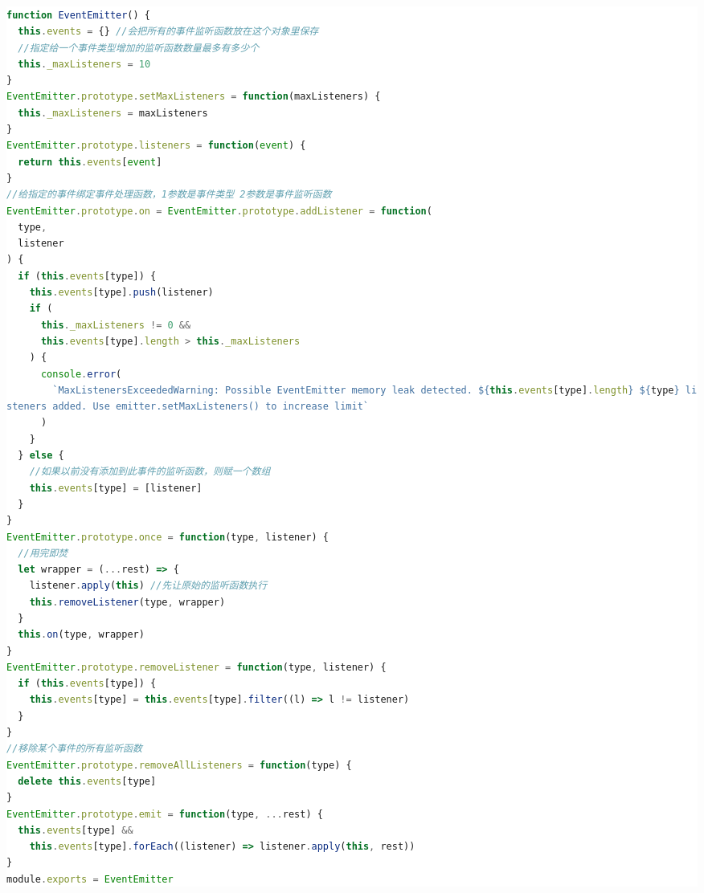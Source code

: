 ```js
function EventEmitter() {
  this.events = {} //会把所有的事件监听函数放在这个对象里保存
  //指定给一个事件类型增加的监听函数数量最多有多少个
  this._maxListeners = 10
}
EventEmitter.prototype.setMaxListeners = function(maxListeners) {
  this._maxListeners = maxListeners
}
EventEmitter.prototype.listeners = function(event) {
  return this.events[event]
}
//给指定的事件绑定事件处理函数，1参数是事件类型 2参数是事件监听函数
EventEmitter.prototype.on = EventEmitter.prototype.addListener = function(
  type,
  listener
) {
  if (this.events[type]) {
    this.events[type].push(listener)
    if (
      this._maxListeners != 0 &&
      this.events[type].length > this._maxListeners
    ) {
      console.error(
        `MaxListenersExceededWarning: Possible EventEmitter memory leak detected. ${this.events[type].length} ${type} listeners added. Use emitter.setMaxListeners() to increase limit`
      )
    }
  } else {
    //如果以前没有添加到此事件的监听函数，则赋一个数组
    this.events[type] = [listener]
  }
}
EventEmitter.prototype.once = function(type, listener) {
  //用完即焚
  let wrapper = (...rest) => {
    listener.apply(this) //先让原始的监听函数执行
    this.removeListener(type, wrapper)
  }
  this.on(type, wrapper)
}
EventEmitter.prototype.removeListener = function(type, listener) {
  if (this.events[type]) {
    this.events[type] = this.events[type].filter((l) => l != listener)
  }
}
//移除某个事件的所有监听函数
EventEmitter.prototype.removeAllListeners = function(type) {
  delete this.events[type]
}
EventEmitter.prototype.emit = function(type, ...rest) {
  this.events[type] &&
    this.events[type].forEach((listener) => listener.apply(this, rest))
}
module.exports = EventEmitter
```

